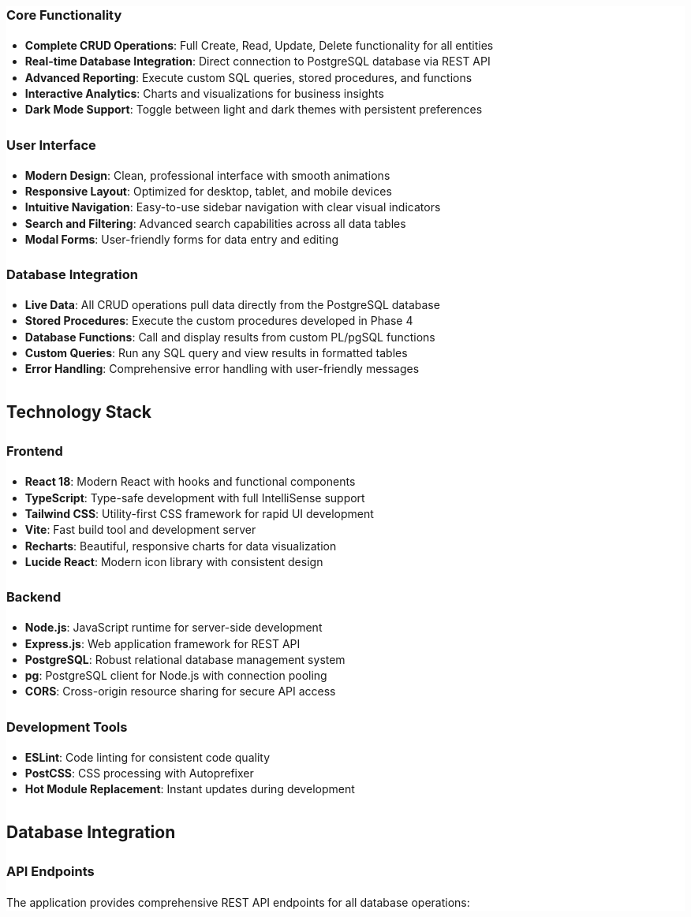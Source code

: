 ### Core Functionality
- **Complete CRUD Operations**: Full Create, Read, Update, Delete functionality for all entities
- **Real-time Database Integration**: Direct connection to PostgreSQL database via REST API
- **Advanced Reporting**: Execute custom SQL queries, stored procedures, and functions
- **Interactive Analytics**: Charts and visualizations for business insights
- **Dark Mode Support**: Toggle between light and dark themes with persistent preferences

### User Interface
- **Modern Design**: Clean, professional interface with smooth animations
- **Responsive Layout**: Optimized for desktop, tablet, and mobile devices
- **Intuitive Navigation**: Easy-to-use sidebar navigation with clear visual indicators
- **Search and Filtering**: Advanced search capabilities across all data tables
- **Modal Forms**: User-friendly forms for data entry and editing

### Database Integration
- **Live Data**: All CRUD operations pull data directly from the PostgreSQL database
- **Stored Procedures**: Execute the custom procedures developed in Phase 4
- **Database Functions**: Call and display results from custom PL/pgSQL functions
- **Custom Queries**: Run any SQL query and view results in formatted tables
- **Error Handling**: Comprehensive error handling with user-friendly messages

## Technology Stack

### Frontend
- **React 18**: Modern React with hooks and functional components
- **TypeScript**: Type-safe development with full IntelliSense support
- **Tailwind CSS**: Utility-first CSS framework for rapid UI development
- **Vite**: Fast build tool and development server
- **Recharts**: Beautiful, responsive charts for data visualization
- **Lucide React**: Modern icon library with consistent design

### Backend
- **Node.js**: JavaScript runtime for server-side development
- **Express.js**: Web application framework for REST API
- **PostgreSQL**: Robust relational database management system
- **pg**: PostgreSQL client for Node.js with connection pooling
- **CORS**: Cross-origin resource sharing for secure API access

### Development Tools
- **ESLint**: Code linting for consistent code quality
- **PostCSS**: CSS processing with Autoprefixer
- **Hot Module Replacement**: Instant updates during development

## Database Integration

### API Endpoints
The application provides comprehensive REST API endpoints for all database operations:
